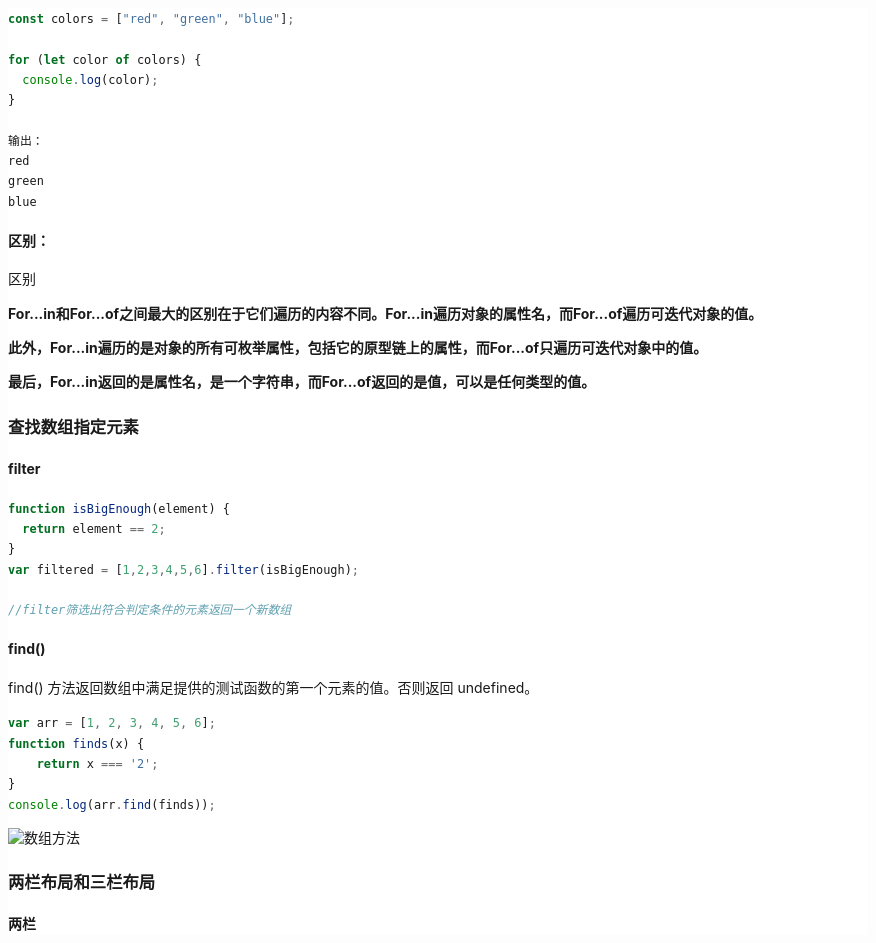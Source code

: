 ```javascript
const colors = ["red", "green", "blue"];

for (let color of colors) {
  console.log(color);
}

输出：
red
green
blue

```

#### 区别：

区别

**For...in和For...of之间最大的区别在于它们遍历的内容不同。For...in遍历对象的属性名，而For...of遍历可迭代对象的值。**

**此外，For...in遍历的是对象的所有可枚举属性，包括它的原型链上的属性，而For...of只遍历可迭代对象中的值。**

**最后，For...in返回的是属性名，是一个字符串，而For...of返回的是值，可以是任何类型的值。**

### 查找数组指定元素

#### filter

```javascript
function isBigEnough(element) {
  return element == 2;
}
var filtered = [1,2,3,4,5,6].filter(isBigEnough);

//filter筛选出符合判定条件的元素返回一个新数组
```

#### find()

find() 方法返回数组中满足提供的测试函数的第一个元素的值。否则返回 undefined。

```javascript
var arr = [1, 2, 3, 4, 5, 6];
function finds(x) {
    return x === '2';
}
console.log(arr.find(finds));
```

![数组方法](F:\360MoveData\Users\28018\Desktop\知识点图片\数组方法.png)

### 两栏布局和三栏布局

#### **两栏**
